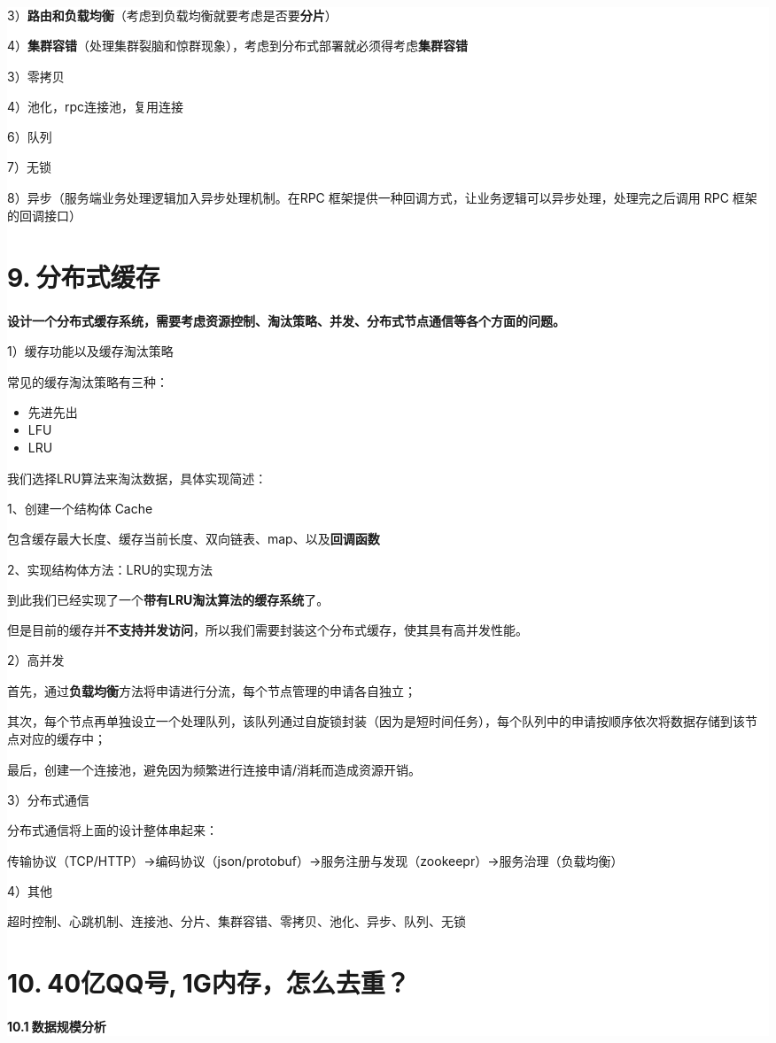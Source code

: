 3）**路由和负载均衡**（考虑到负载均衡就要考虑是否要**分片**）

4）**集群容错**（处理集群裂脑和惊群现象），考虑到分布式部署就必须得考虑**集群容错**

3）零拷贝

4）池化，rpc连接池，复用连接

6）队列

7）无锁

8）异步（服务端业务处理逻辑加入异步处理机制。在RPC 框架提供一种回调方式，让业务逻辑可以异步处理，处理完之后调用 RPC 框架的回调接口）

# 9. 分布式缓存

**设计一个分布式缓存系统，需要考虑资源控制、淘汰策略、并发、分布式节点通信等各个方面的问题。**

1）缓存功能以及缓存淘汰策略

常见的缓存淘汰策略有三种：

- 先进先出
- LFU
- LRU

我们选择LRU算法来淘汰数据，具体实现简述：

1、创建一个结构体 Cache

包含缓存最大长度、缓存当前长度、双向链表、map、以及**回调函数**

2、实现结构体方法：LRU的实现方法

到此我们已经实现了一个**带有LRU淘汰算法的缓存系统**了。

但是目前的缓存并**不支持并发访问**，所以我们需要封装这个分布式缓存，使其具有高并发性能。

2）高并发

首先，通过**负载均衡**方法将申请进行分流，每个节点管理的申请各自独立；

其次，每个节点再单独设立一个处理队列，该队列通过自旋锁封装（因为是短时间任务），每个队列中的申请按顺序依次将数据存储到该节点对应的缓存中；

最后，创建一个连接池，避免因为频繁进行连接申请/消耗而造成资源开销。

3）分布式通信

分布式通信将上面的设计整体串起来：

传输协议（TCP/HTTP）->编码协议（json/protobuf）->服务注册与发现（zookeepr）->服务治理（负载均衡）

4）其他

超时控制、心跳机制、连接池、分片、集群容错、零拷贝、池化、异步、队列、无锁



# 10. 40亿QQ号, 1G内存，怎么去重？

**10.1 数据规模分析**
